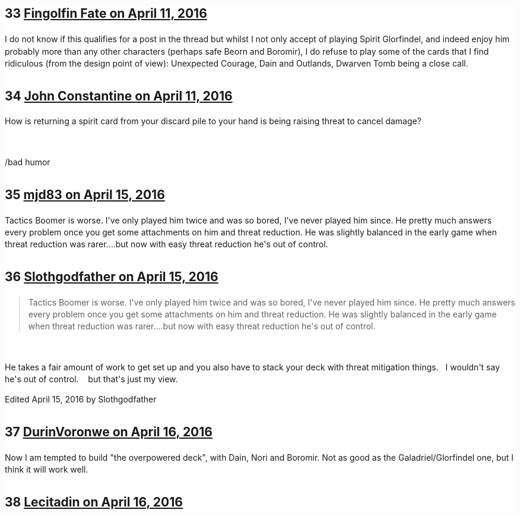 ## 33 [Fingolfin Fate on April 11, 2016](https://community.fantasyflightgames.com/topic/216636-refuse-to-play-spirit-glorfindel/?do=findComment&comment=2163139)

I do not know if this qualifies for a post in the thread but whilst I not only accept of playing Spirit Glorfindel, and indeed enjoy him probably more than any other characters (perhaps safe Beorn and Boromir), I do refuse to play some of the cards that I find ridiculous (from the design point of view): Unexpected Courage, Dain and Outlands, Dwarven Tomb being a close call.

## 34 [John Constantine on April 11, 2016](https://community.fantasyflightgames.com/topic/216636-refuse-to-play-spirit-glorfindel/?do=findComment&comment=2163154)

How is returning a spirit card from your discard pile to your hand is being raising threat to cancel damage?

 

/bad humor

## 35 [mjd83 on April 15, 2016](https://community.fantasyflightgames.com/topic/216636-refuse-to-play-spirit-glorfindel/?do=findComment&comment=2170659)

Tactics Boomer is worse. I've only played him twice and was so bored, I've never played him since. He pretty much answers every problem once you get some attachments on him and threat reduction. He was slightly balanced in the early game when threat reduction was rarer....but now with easy threat reduction he's out of control.

## 36 [Slothgodfather on April 15, 2016](https://community.fantasyflightgames.com/topic/216636-refuse-to-play-spirit-glorfindel/?do=findComment&comment=2171430)

> Tactics Boomer is worse. I've only played him twice and was so bored, I've never played him since. He pretty much answers every problem once you get some attachments on him and threat reduction. He was slightly balanced in the early game when threat reduction was rarer....but now with easy threat reduction he's out of control.

 

He takes a fair amount of work to get set up and you also have to stack your deck with threat mitigation things.   I wouldn't say he's out of control.    but that's just my view. 

Edited April 15, 2016 by Slothgodfather

## 37 [DurinVoronwe on April 16, 2016](https://community.fantasyflightgames.com/topic/216636-refuse-to-play-spirit-glorfindel/?do=findComment&comment=2172692)

Now I am tempted to build "the overpowered deck", with Dain, Nori and Boromir. Not as good as the Galadriel/Glorfindel one, but I think it will work well.

## 38 [Lecitadin on April 16, 2016](https://community.fantasyflightgames.com/topic/216636-refuse-to-play-spirit-glorfindel/?do=findComment&comment=2172916)
